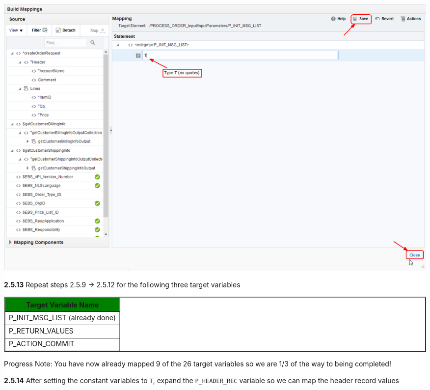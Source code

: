 ![](images/400/image040.png)

**2.5.13** Repeat steps 2.5.9 -> 2.5.12 for the following three target variables

<table border=2, border-width=2>
  <tr>
    <th style="background-color: #008000">Target Variable Name</th>
  </tr>
  <tr><td>P_INIT_MSG_LIST (already done)</td></tr>
  <tr><td>P_RETURN_VALUES</td></tr>
  <tr><td>P_ACTION_COMMIT</td></tr>
</table>

Progress Note: You have now already mapped 9 of the 26 target variables so we are 1/3 of the way to being completed!

**2.5.14** After setting the constant variables to `T`, expand the `P_HEADER_REC` variable so we can map the header record values
